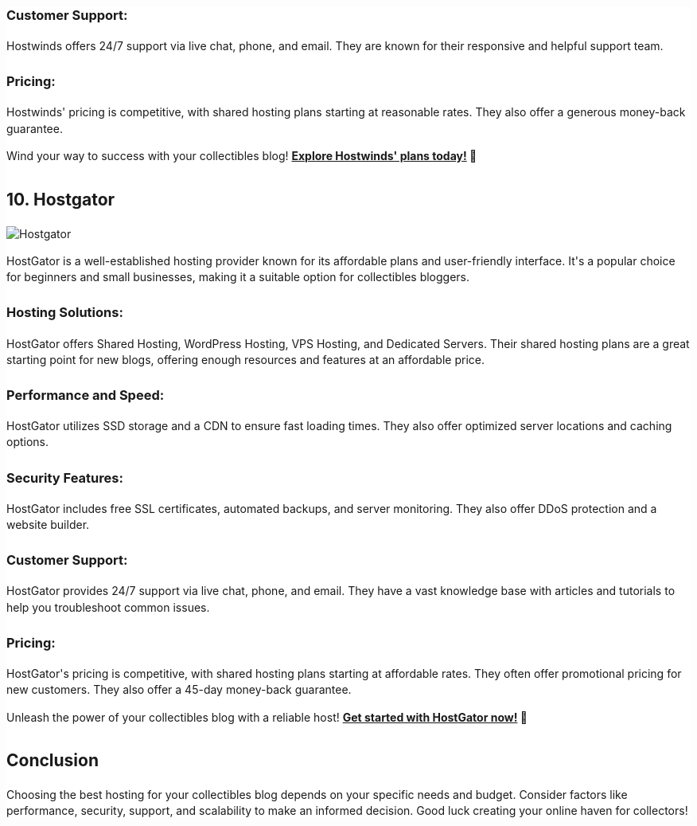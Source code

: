 ### Customer Support:
Hostwinds offers 24/7 support via live chat, phone, and email. They are known for their responsive and helpful support team.

### Pricing:
Hostwinds' pricing is competitive, with shared hosting plans starting at reasonable rates. They also offer a generous money-back guarantee.

Wind your way to success with your collectibles blog! **[Explore Hostwinds' plans today!](https://snipitx.com/hostwinds-jy) 💨**

## 10. Hostgator

![Hostgator](https://i.imgur.com/BcVkH57.jpeg "Hostgator Hosting")

HostGator is a well-established hosting provider known for its affordable plans and user-friendly interface. It's a popular choice for beginners and small businesses, making it a suitable option for collectibles bloggers.

### Hosting Solutions:
HostGator offers Shared Hosting, WordPress Hosting, VPS Hosting, and Dedicated Servers. Their shared hosting plans are a great starting point for new blogs, offering enough resources and features at an affordable price.

### Performance and Speed:
HostGator utilizes SSD storage and a CDN to ensure fast loading times. They also offer optimized server locations and caching options.

### Security Features:
HostGator includes free SSL certificates, automated backups, and server monitoring. They also offer DDoS protection and a website builder.

### Customer Support:
HostGator provides 24/7 support via live chat, phone, and email. They have a vast knowledge base with articles and tutorials to help you troubleshoot common issues.

### Pricing:
HostGator's pricing is competitive, with shared hosting plans starting at affordable rates. They often offer promotional pricing for new customers. They also offer a 45-day money-back guarantee.

Unleash the power of your collectibles blog with a reliable host! **[Get started with HostGator now!](https://snipitx.com/hostgator-jy) 🐊**

## Conclusion

Choosing the best hosting for your collectibles blog depends on your specific needs and budget. Consider factors like performance, security, support, and scalability to make an informed decision. Good luck creating your online haven for collectors!
